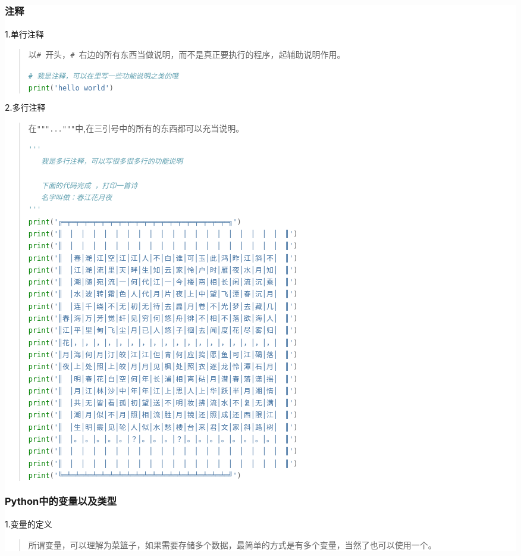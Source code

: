 ### 注释

1.单行注释

>以`# `开头，`# `右边的所有东西当做说明，而不是真正要执行的程序，起辅助说明作用。
>```python
># 我是注释，可以在里写一些功能说明之类的哦
>print('hello world')
>```
>

2.多行注释

>在`"""..."""`中,在三引号中的所有的东西都可以充当说明。
>```python
>'''
>    我是多行注释，可以写很多很多行的功能说明
>
>    下面的代码完成 ，打印一首诗
>    名字叫做：春江花月夜
>'''
>print('╔═╤═╤═╤═╤═╤═╤═╤═╤═╤═╤═╤═╤═╤═╤═╤═╤═╤═╤═╤═╗')
>print('║　│　│　│　│　│　│　│　│　│　│　│　│　│　│　│　│　│　│　│　║')
>print('║　│　│　│　│　│　│　│　│　│　│　│　│　│　│　│　│　│　│　│　║')
>print('║　│春│滟│江│空│江│江│人│不│白│谁│可│玉│此│鸿│昨│江│斜│不│　║')
>print('║　│江│滟│流│里│天│畔│生│知│云│家│怜│户│时│雁│夜│水│月│知│　║')
>print('║　│潮│随│宛│流│一│何│代│江│一│今│楼│帘│相│长│闲│流│沉│乘│　║')
>print('║　│水│波│转│霜│色│人│代│月│片│夜│上│中│望│飞│潭│春│沉│月│　║')
>print('║　│连│千│绕│不│无│初│无│待│去│扁│月│卷│不│光│梦│去│藏│几│　║')
>print('║春│海│万│芳│觉│纤│见│穷│何│悠│舟│徘│不│相│不│落│欲│海│人│　║')
>print('║江│平│里│甸│飞│尘│月│已│人│悠│子│徊│去│闻│度│花│尽│雾│归│　║')
>print('║花│，│，│，│，│，│，│，│，│，│，│，│，│，│，│，│，│，│，│　║')
>print('║月│海│何│月│汀│皎│江│江│但│青│何│应│捣│愿│鱼│可│江│碣│落│　║')
>print('║夜│上│处│照│上│皎│月│月│见│枫│处│照│衣│逐│龙│怜│潭│石│月│　║')
>print('║　│明│春│花│白│空│何│年│长│浦│相│离│砧│月│潜│春│落│潇│摇│　║')
>print('║　│月│江│林│沙│中│年│年│江│上│思│人│上│华│跃│半│月│湘│情│　║')
>print('║　│共│无│皆│看│孤│初│望│送│不│明│妆│拂│流│水│不│复│无│满│　║')
>print('║　│潮│月│似│不│月│照│相│流│胜│月│镜│还│照│成│还│西│限│江│　║')
>print('║　│生│明│霰│见│轮│人│似│水│愁│楼│台│来│君│文│家│斜│路│树│　║')
>print('║　│。│。│。│。│。│？│。│。│。│？│。│。│。│。│。│。│。│。│　║')
>print('║　│　│　│　│　│　│　│　│　│　│　│　│　│　│　│　│　│　│　│　║')
>print('║　│　│　│　│　│　│　│　│　│　│　│　│　│　│　│　│　│　│　│　║')
>print('╚═╧═╧═╧═╧═╧═╧═╧═╧═╧═╧═╧═╧═╧═╧═╧═╧═╧═╧═╧═╝')
>```
>

### Python中的变量以及类型

1.变量的定义

>所谓变量，可以理解为菜篮子，如果需要存储多个数据，最简单的方式是有多个变量，当然了也可以使用一个。
>
